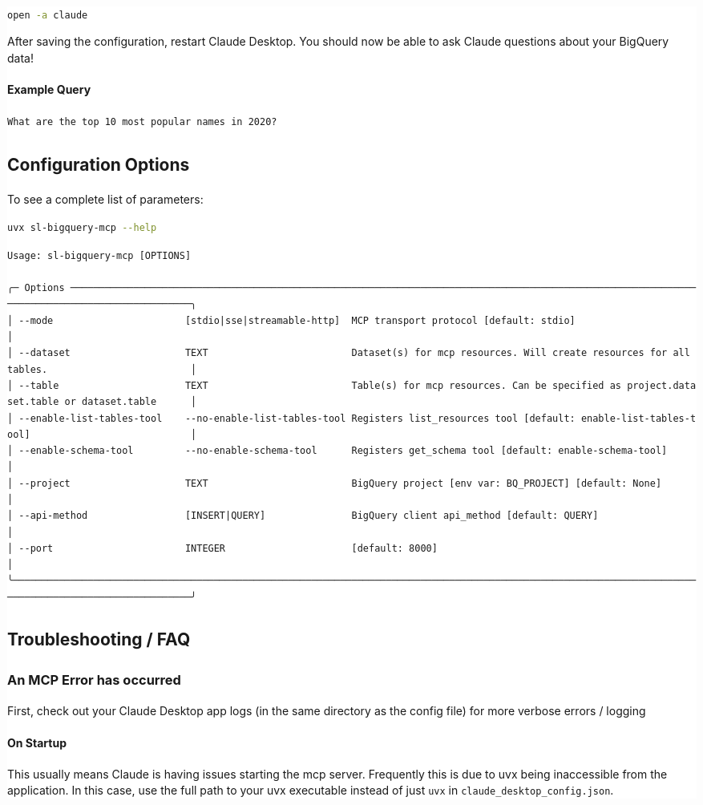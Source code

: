 ```bash
open -a claude
```

After saving the configuration, restart Claude Desktop. You should now be able to ask Claude questions about your BigQuery data!

#### Example Query
```
What are the top 10 most popular names in 2020?
```

## Configuration Options
To see a complete list of parameters:
```bash
uvx sl-bigquery-mcp --help
```
```
Usage: sl-bigquery-mcp [OPTIONS]

╭─ Options ─────────────────────────────────────────────────────────────────────────────────────────────────────────────────────────────────────────────╮
│ --mode                       [stdio|sse|streamable-http]  MCP transport protocol [default: stdio]                                                     │
│ --dataset                    TEXT                         Dataset(s) for mcp resources. Will create resources for all tables.                         │
│ --table                      TEXT                         Table(s) for mcp resources. Can be specified as project.dataset.table or dataset.table      │
│ --enable-list-tables-tool    --no-enable-list-tables-tool Registers list_resources tool [default: enable-list-tables-tool]                            │
│ --enable-schema-tool         --no-enable-schema-tool      Registers get_schema tool [default: enable-schema-tool]                                     │
│ --project                    TEXT                         BigQuery project [env var: BQ_PROJECT] [default: None]                                      │
│ --api-method                 [INSERT|QUERY]               BigQuery client api_method [default: QUERY]                                                 │
│ --port                       INTEGER                      [default: 8000]                                                                             │
╰───────────────────────────────────────────────────────────────────────────────────────────────────────────────────────────────────────────────────────╯
```

## Troubleshooting / FAQ
### An MCP Error has occurred
First, check out your Claude Desktop app logs (in the same directory as the config file) for more verbose errors / logging 

#### On Startup
This usually means Claude is having issues starting the mcp server. Frequently this is due to uvx being inaccessible from 
the application. In this case, use the full path to your uvx executable instead of just `uvx` in `claude_desktop_config.json`.
